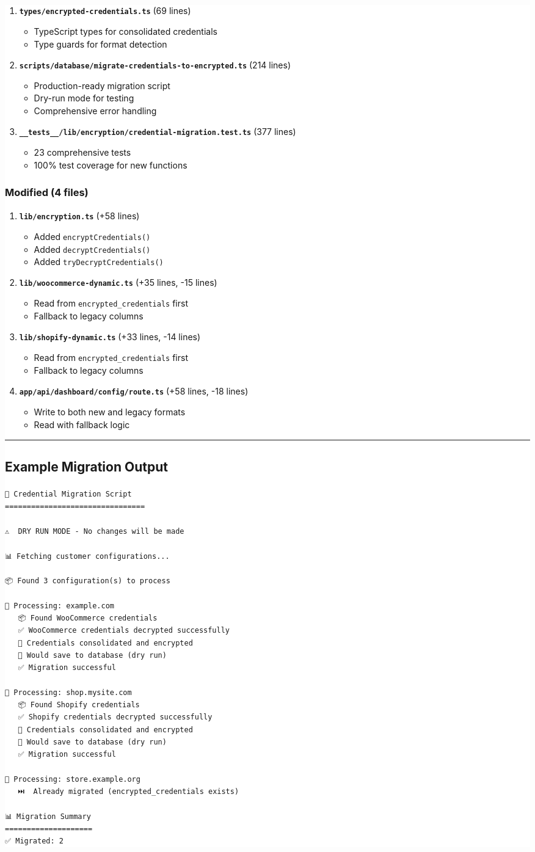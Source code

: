 1. **`types/encrypted-credentials.ts`** (69 lines)
   - TypeScript types for consolidated credentials
   - Type guards for format detection

2. **`scripts/database/migrate-credentials-to-encrypted.ts`** (214 lines)
   - Production-ready migration script
   - Dry-run mode for testing
   - Comprehensive error handling

3. **`__tests__/lib/encryption/credential-migration.test.ts`** (377 lines)
   - 23 comprehensive tests
   - 100% test coverage for new functions

### Modified (4 files)

1. **`lib/encryption.ts`** (+58 lines)
   - Added `encryptCredentials()`
   - Added `decryptCredentials()`
   - Added `tryDecryptCredentials()`

2. **`lib/woocommerce-dynamic.ts`** (+35 lines, -15 lines)
   - Read from `encrypted_credentials` first
   - Fallback to legacy columns

3. **`lib/shopify-dynamic.ts`** (+33 lines, -14 lines)
   - Read from `encrypted_credentials` first
   - Fallback to legacy columns

4. **`app/api/dashboard/config/route.ts`** (+58 lines, -18 lines)
   - Write to both new and legacy formats
   - Read with fallback logic

---

## Example Migration Output

```
🔐 Credential Migration Script
================================

⚠️  DRY RUN MODE - No changes will be made

📊 Fetching customer configurations...

📦 Found 3 configuration(s) to process

🔄 Processing: example.com
   📦 Found WooCommerce credentials
   ✅ WooCommerce credentials decrypted successfully
   🔐 Credentials consolidated and encrypted
   💾 Would save to database (dry run)
   ✅ Migration successful

🔄 Processing: shop.mysite.com
   📦 Found Shopify credentials
   ✅ Shopify credentials decrypted successfully
   🔐 Credentials consolidated and encrypted
   💾 Would save to database (dry run)
   ✅ Migration successful

🔄 Processing: store.example.org
   ⏭️  Already migrated (encrypted_credentials exists)

📊 Migration Summary
====================
✅ Migrated: 2
```